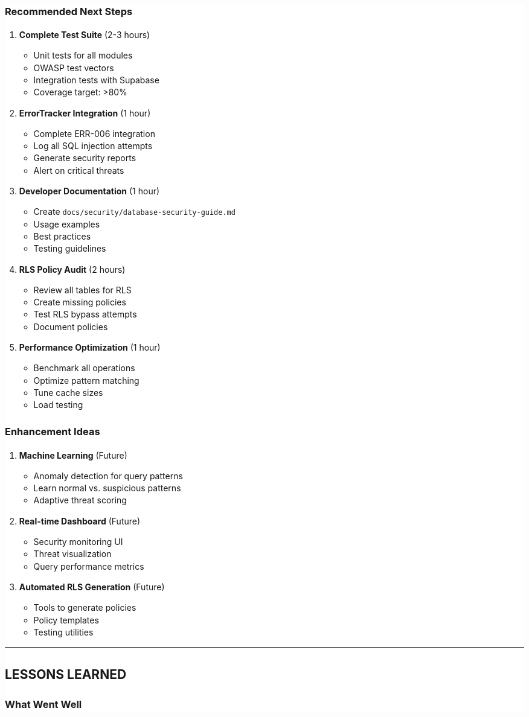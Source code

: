 ### Recommended Next Steps

1. **Complete Test Suite** (2-3 hours)
   - Unit tests for all modules
   - OWASP test vectors
   - Integration tests with Supabase
   - Coverage target: >80%

2. **ErrorTracker Integration** (1 hour)
   - Complete ERR-006 integration
   - Log all SQL injection attempts
   - Generate security reports
   - Alert on critical threats

3. **Developer Documentation** (1 hour)
   - Create `docs/security/database-security-guide.md`
   - Usage examples
   - Best practices
   - Testing guidelines

4. **RLS Policy Audit** (2 hours)
   - Review all tables for RLS
   - Create missing policies
   - Test RLS bypass attempts
   - Document policies

5. **Performance Optimization** (1 hour)
   - Benchmark all operations
   - Optimize pattern matching
   - Tune cache sizes
   - Load testing

### Enhancement Ideas

1. **Machine Learning** (Future)
   - Anomaly detection for query patterns
   - Learn normal vs. suspicious patterns
   - Adaptive threat scoring

2. **Real-time Dashboard** (Future)
   - Security monitoring UI
   - Threat visualization
   - Query performance metrics

3. **Automated RLS Generation** (Future)
   - Tools to generate policies
   - Policy templates
   - Testing utilities

---

## LESSONS LEARNED

### What Went Well

